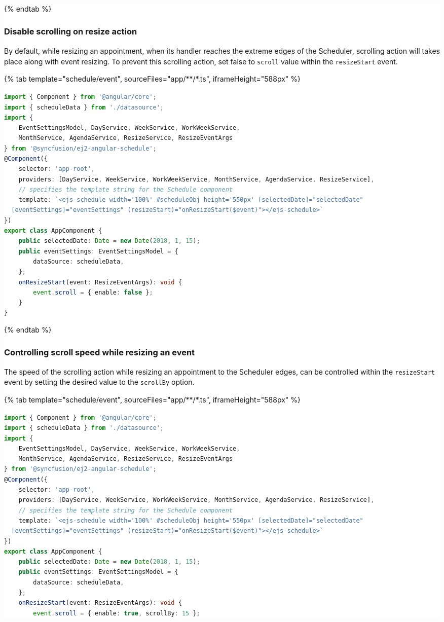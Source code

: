 {% endtab %}

### Disable scrolling on resize action

By default, while resizing an appointment, when its handler reaches the extreme edges of the Scheduler, scrolling action will takes place along with event resizing. To prevent this scrolling action, set false to `scroll` value within the `resizeStart` event.

{% tab template="schedule/event", sourceFiles="app/**/*.ts", iframeHeight="588px" %}

```typescript
import { Component } from '@angular/core';
import { scheduleData } from './datasource';
import {
    EventSettingsModel, DayService, WeekService, WorkWeekService,
    MonthService, AgendaService, ResizeService, ResizeEventArgs
} from '@syncfusion/ej2-angular-schedule';
@Component({
    selector: 'app-root',
    providers: [DayService, WeekService, WorkWeekService, MonthService, AgendaService, ResizeService],
    // specifies the template string for the Schedule component
    template: `<ejs-schedule width='100%' #scheduleObj height='550px' [selectedDate]="selectedDate"
  [eventSettings]="eventSettings" (resizeStart)="onResizeStart($event)"></ejs-schedule>`
})
export class AppComponent {
    public selectedDate: Date = new Date(2018, 1, 15);
    public eventSettings: EventSettingsModel = {
        dataSource: scheduleData,
    };
    onResizeStart(event: ResizeEventArgs): void {
        event.scroll = { enable: false };
    }
}
```

{% endtab %}

### Controlling scroll speed while resizing an event

The speed of the scrolling action while resizing an appointment to the Scheduler edges, can be controlled within the `resizeStart` event by setting the desired value to the `scrollBy` option.

{% tab template="schedule/event", sourceFiles="app/**/*.ts", iframeHeight="588px" %}

```typescript
import { Component } from '@angular/core';
import { scheduleData } from './datasource';
import {
    EventSettingsModel, DayService, WeekService, WorkWeekService,
    MonthService, AgendaService, ResizeService, ResizeEventArgs
} from '@syncfusion/ej2-angular-schedule';
@Component({
    selector: 'app-root',
    providers: [DayService, WeekService, WorkWeekService, MonthService, AgendaService, ResizeService],
    // specifies the template string for the Schedule component
    template: `<ejs-schedule width='100%' #scheduleObj height='550px' [selectedDate]="selectedDate"
  [eventSettings]="eventSettings" (resizeStart)="onResizeStart($event)"></ejs-schedule>`
})
export class AppComponent {
    public selectedDate: Date = new Date(2018, 1, 15);
    public eventSettings: EventSettingsModel = {
        dataSource: scheduleData,
    };
    onResizeStart(event: ResizeEventArgs): void {
        event.scroll = { enable: true, scrollBy: 15 };
```